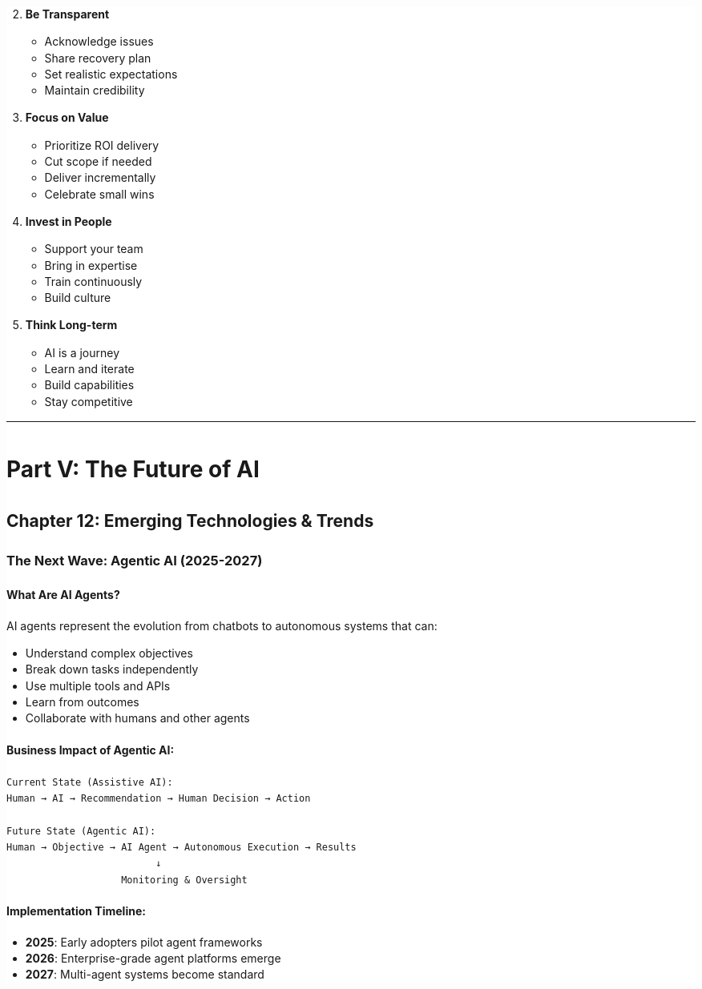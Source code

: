 2. **Be Transparent**
   - Acknowledge issues
   - Share recovery plan
   - Set realistic expectations
   - Maintain credibility

3. **Focus on Value**
   - Prioritize ROI delivery
   - Cut scope if needed
   - Deliver incrementally
   - Celebrate small wins

4. **Invest in People**
   - Support your team
   - Bring in expertise
   - Train continuously
   - Build culture

5. **Think Long-term**
   - AI is a journey
   - Learn and iterate
   - Build capabilities
   - Stay competitive

---

# Part V: The Future of AI

## Chapter 12: Emerging Technologies & Trends

### The Next Wave: Agentic AI (2025-2027)

#### What Are AI Agents?
AI agents represent the evolution from chatbots to autonomous systems that can:
- Understand complex objectives
- Break down tasks independently
- Use multiple tools and APIs
- Learn from outcomes
- Collaborate with humans and other agents

#### Business Impact of Agentic AI:
```
Current State (Assistive AI):
Human → AI → Recommendation → Human Decision → Action

Future State (Agentic AI):
Human → Objective → AI Agent → Autonomous Execution → Results
                          ↓
                    Monitoring & Oversight
```

#### Implementation Timeline:
- **2025**: Early adopters pilot agent frameworks
- **2026**: Enterprise-grade agent platforms emerge
- **2027**: Multi-agent systems become standard
